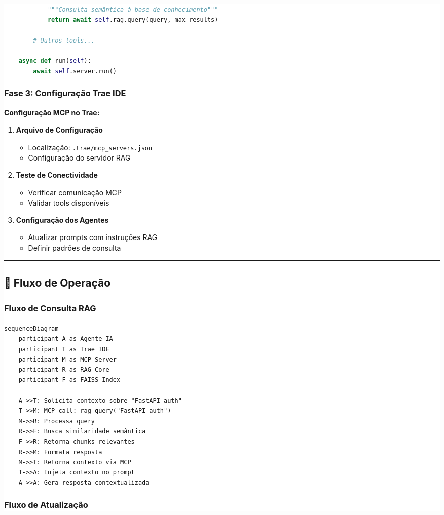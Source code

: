 ```python
            """Consulta semântica à base de conhecimento"""
            return await self.rag.query(query, max_results)
        
        # Outros tools...
    
    async def run(self):
        await self.server.run()
```

### Fase 3: Configuração Trae IDE

**Configuração MCP no Trae:**

1. **Arquivo de Configuração**
   - Localização: `.trae/mcp_servers.json`
   - Configuração do servidor RAG

2. **Teste de Conectividade**
   - Verificar comunicação MCP
   - Validar tools disponíveis

3. **Configuração dos Agentes**
   - Atualizar prompts com instruções RAG
   - Definir padrões de consulta

---

## 🔄 Fluxo de Operação

### Fluxo de Consulta RAG

```mermaid
sequenceDiagram
    participant A as Agente IA
    participant T as Trae IDE
    participant M as MCP Server
    participant R as RAG Core
    participant F as FAISS Index
    
    A->>T: Solicita contexto sobre "FastAPI auth"
    T->>M: MCP call: rag_query("FastAPI auth")
    M->>R: Processa query
    R->>F: Busca similaridade semântica
    F->>R: Retorna chunks relevantes
    R->>M: Formata resposta
    M->>T: Retorna contexto via MCP
    T->>A: Injeta contexto no prompt
    A->>A: Gera resposta contextualizada
```

### Fluxo de Atualização
